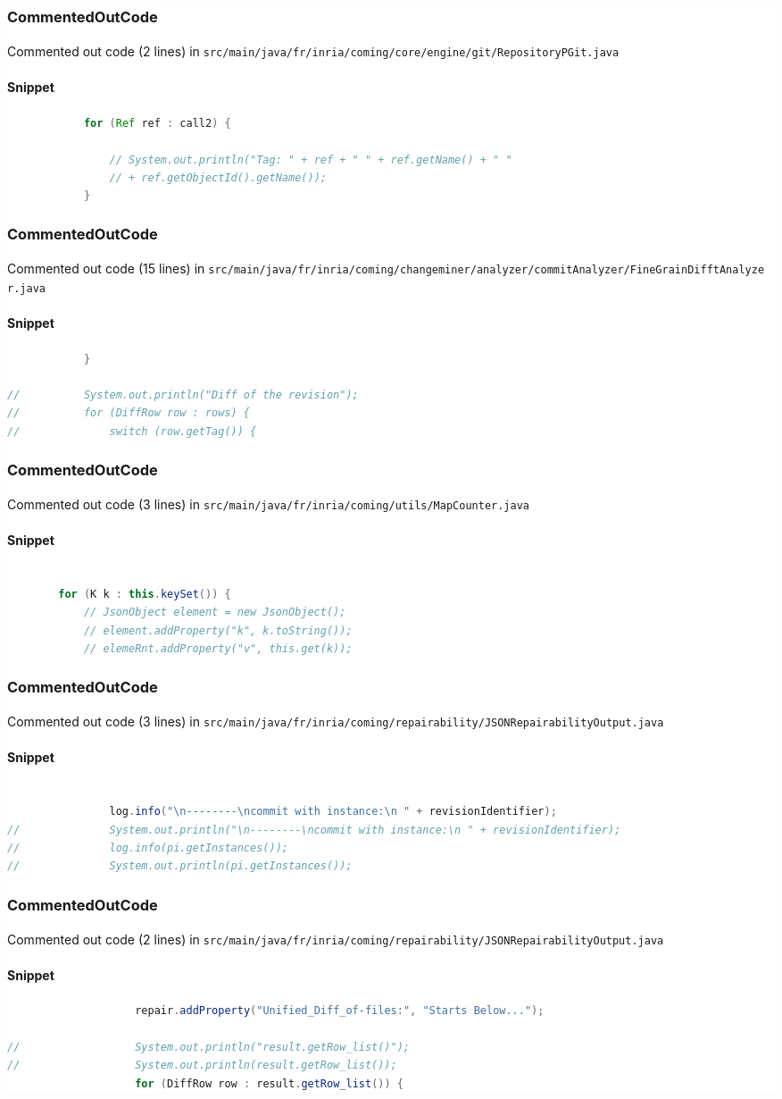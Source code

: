 ### CommentedOutCode
Commented out code (2 lines)
in `src/main/java/fr/inria/coming/core/engine/git/RepositoryPGit.java`
#### Snippet
```java
			for (Ref ref : call2) {

				// System.out.println("Tag: " + ref + " " + ref.getName() + " "
				// + ref.getObjectId().getName());
			}
```

### CommentedOutCode
Commented out code (15 lines)
in `src/main/java/fr/inria/coming/changeminer/analyzer/commitAnalyzer/FineGrainDifftAnalyzer.java`
#### Snippet
```java
			}

//			System.out.println("Diff of the revision");
//			for (DiffRow row : rows) {
//				switch (row.getTag()) {
```

### CommentedOutCode
Commented out code (3 lines)
in `src/main/java/fr/inria/coming/utils/MapCounter.java`
#### Snippet
```java

		for (K k : this.keySet()) {
			// JsonObject element = new JsonObject();
			// element.addProperty("k", k.toString());
			// elemeRnt.addProperty("v", this.get(k));
```

### CommentedOutCode
Commented out code (3 lines)
in `src/main/java/fr/inria/coming/repairability/JSONRepairabilityOutput.java`
#### Snippet
```java

				log.info("\n--------\ncommit with instance:\n " + revisionIdentifier);
//              System.out.println("\n--------\ncommit with instance:\n " + revisionIdentifier);
//              log.info(pi.getInstances());
//              System.out.println(pi.getInstances());
```

### CommentedOutCode
Commented out code (2 lines)
in `src/main/java/fr/inria/coming/repairability/JSONRepairabilityOutput.java`
#### Snippet
```java
					repair.addProperty("Unified_Diff_of-files:", "Starts Below...");

//                  System.out.println("result.getRow_list()");
//                  System.out.println(result.getRow_list());
					for (DiffRow row : result.getRow_list()) {
```
